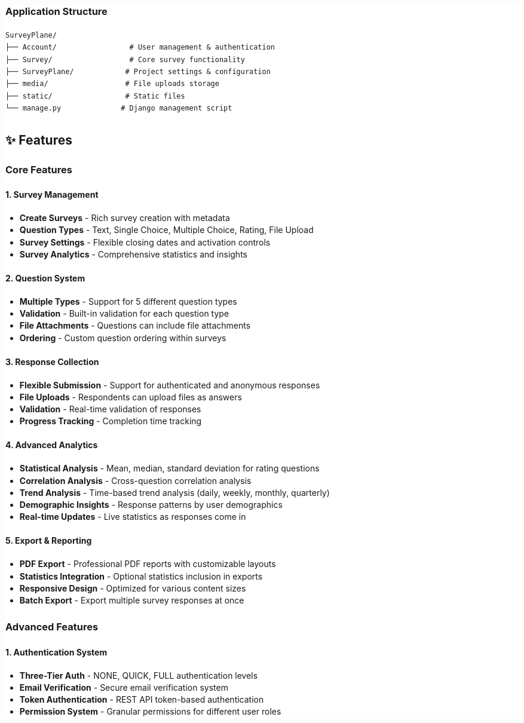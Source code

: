 ### Application Structure

```
SurveyPlane/
├── Account/                 # User management & authentication
├── Survey/                  # Core survey functionality
├── SurveyPlane/            # Project settings & configuration
├── media/                  # File uploads storage
├── static/                 # Static files
└── manage.py              # Django management script
```

## ✨ Features

### Core Features

#### 1. Survey Management
- **Create Surveys** - Rich survey creation with metadata
- **Question Types** - Text, Single Choice, Multiple Choice, Rating, File Upload
- **Survey Settings** - Flexible closing dates and activation controls
- **Survey Analytics** - Comprehensive statistics and insights

#### 2. Question System
- **Multiple Types** - Support for 5 different question types
- **Validation** - Built-in validation for each question type
- **File Attachments** - Questions can include file attachments
- **Ordering** - Custom question ordering within surveys

#### 3. Response Collection
- **Flexible Submission** - Support for authenticated and anonymous responses
- **File Uploads** - Respondents can upload files as answers
- **Validation** - Real-time validation of responses
- **Progress Tracking** - Completion time tracking

#### 4. Advanced Analytics
- **Statistical Analysis** - Mean, median, standard deviation for rating questions
- **Correlation Analysis** - Cross-question correlation analysis
- **Trend Analysis** - Time-based trend analysis (daily, weekly, monthly, quarterly)
- **Demographic Insights** - Response patterns by user demographics
- **Real-time Updates** - Live statistics as responses come in

#### 5. Export & Reporting
- **PDF Export** - Professional PDF reports with customizable layouts
- **Statistics Integration** - Optional statistics inclusion in exports
- **Responsive Design** - Optimized for various content sizes
- **Batch Export** - Export multiple survey responses at once

### Advanced Features

#### 1. Authentication System
- **Three-Tier Auth** - NONE, QUICK, FULL authentication levels
- **Email Verification** - Secure email verification system
- **Token Authentication** - REST API token-based authentication
- **Permission System** - Granular permissions for different user roles
